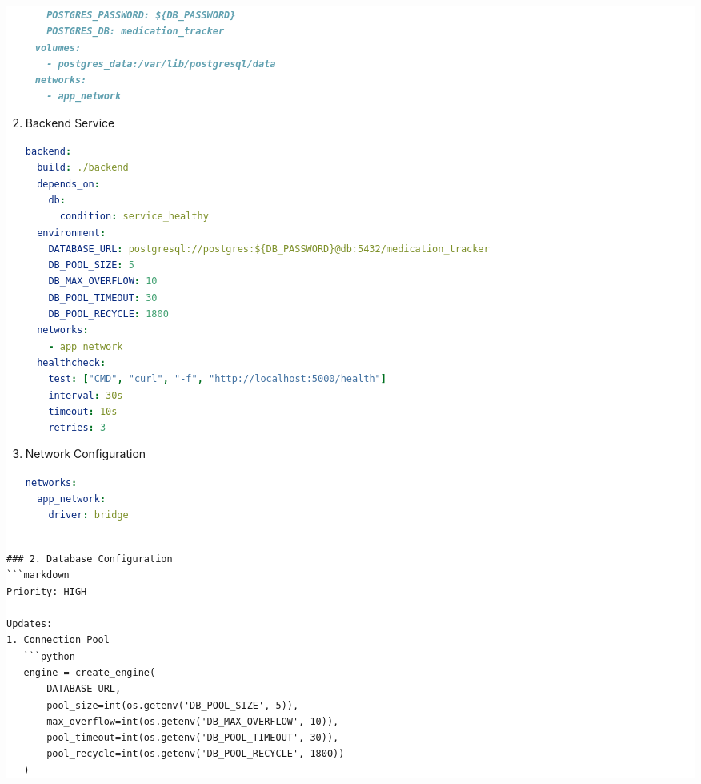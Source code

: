 ```markdown
       POSTGRES_PASSWORD: ${DB_PASSWORD}
       POSTGRES_DB: medication_tracker
     volumes:
       - postgres_data:/var/lib/postgresql/data
     networks:
       - app_network
   ```

2. Backend Service
   ```yaml
   backend:
     build: ./backend
     depends_on:
       db:
         condition: service_healthy
     environment:
       DATABASE_URL: postgresql://postgres:${DB_PASSWORD}@db:5432/medication_tracker
       DB_POOL_SIZE: 5
       DB_MAX_OVERFLOW: 10
       DB_POOL_TIMEOUT: 30
       DB_POOL_RECYCLE: 1800
     networks:
       - app_network
     healthcheck:
       test: ["CMD", "curl", "-f", "http://localhost:5000/health"]
       interval: 30s
       timeout: 10s
       retries: 3
   ```

3. Network Configuration
   ```yaml
   networks:
     app_network:
       driver: bridge
   ```
```

### 2. Database Configuration
```markdown
Priority: HIGH

Updates:
1. Connection Pool
   ```python
   engine = create_engine(
       DATABASE_URL,
       pool_size=int(os.getenv('DB_POOL_SIZE', 5)),
       max_overflow=int(os.getenv('DB_MAX_OVERFLOW', 10)),
       pool_timeout=int(os.getenv('DB_POOL_TIMEOUT', 30)),
       pool_recycle=int(os.getenv('DB_POOL_RECYCLE', 1800))
   )
   ```
